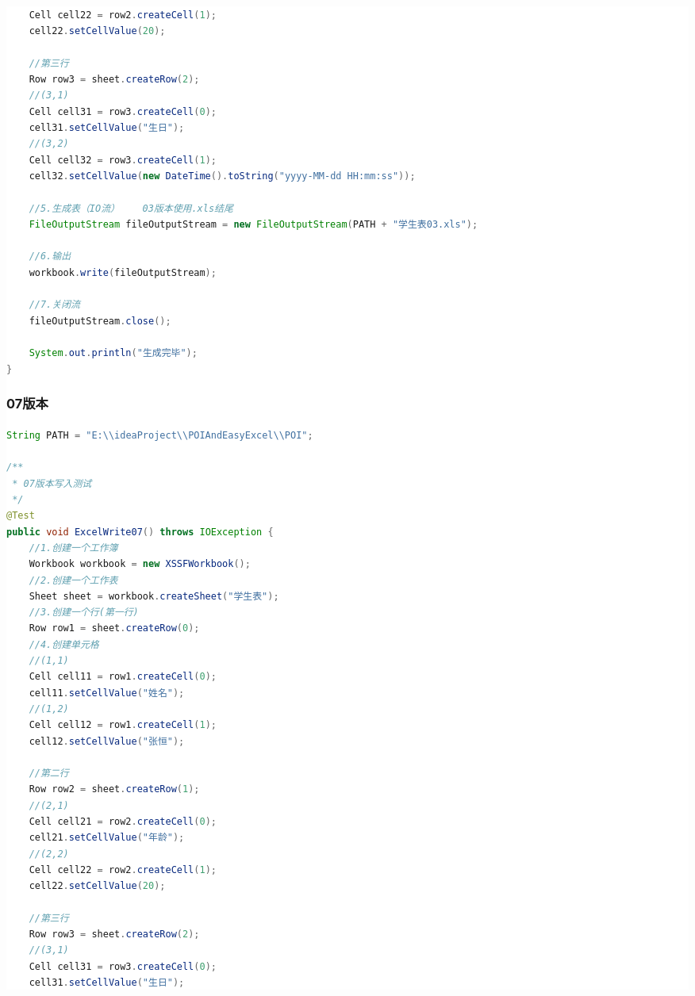 ```java
    Cell cell22 = row2.createCell(1);
    cell22.setCellValue(20);

    //第三行
    Row row3 = sheet.createRow(2);
    //(3,1)
    Cell cell31 = row3.createCell(0);
    cell31.setCellValue("生日");
    //(3,2)
    Cell cell32 = row3.createCell(1);
    cell32.setCellValue(new DateTime().toString("yyyy-MM-dd HH:mm:ss"));

    //5.生成表（IO流）    03版本使用.xls结尾
    FileOutputStream fileOutputStream = new FileOutputStream(PATH + "学生表03.xls");

    //6.输出
    workbook.write(fileOutputStream);

    //7.关闭流
    fileOutputStream.close();

    System.out.println("生成完毕");
}
```

### 07版本

```java
String PATH = "E:\\ideaProject\\POIAndEasyExcel\\POI";

/**
 * 07版本写入测试
 */
@Test
public void ExcelWrite07() throws IOException {
    //1.创建一个工作簿
    Workbook workbook = new XSSFWorkbook();
    //2.创建一个工作表
    Sheet sheet = workbook.createSheet("学生表");
    //3.创建一个行(第一行)
    Row row1 = sheet.createRow(0);
    //4.创建单元格
    //(1,1)
    Cell cell11 = row1.createCell(0);
    cell11.setCellValue("姓名");
    //(1,2)
    Cell cell12 = row1.createCell(1);
    cell12.setCellValue("张恒");

    //第二行
    Row row2 = sheet.createRow(1);
    //(2,1)
    Cell cell21 = row2.createCell(0);
    cell21.setCellValue("年龄");
    //(2,2)
    Cell cell22 = row2.createCell(1);
    cell22.setCellValue(20);

    //第三行
    Row row3 = sheet.createRow(2);
    //(3,1)
    Cell cell31 = row3.createCell(0);
    cell31.setCellValue("生日");
```